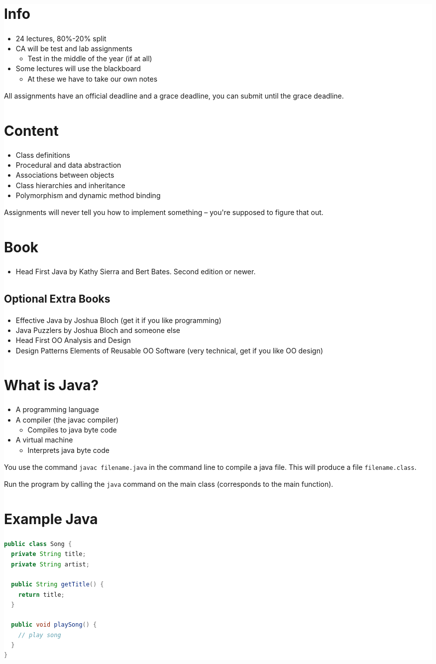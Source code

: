 # Info

* 24 lectures, 80%-20% split
* CA will be test and lab assignments
  * Test in the middle of the year (if at all)
* Some lectures will use the blackboard
  * At these we have to take our own notes

All assignments have an official deadline and a grace deadline, you can submit until the grace deadline.

# Content

* Class definitions
* Procedural and data abstraction
* Associations between objects
* Class hierarchies and inheritance
* Polymorphism and dynamic method binding

Assignments will never tell you how to implement something – you're supposed to figure that out.

# Book

* Head First Java by Kathy Sierra and Bert Bates. Second edition or newer.

## Optional Extra Books

* Effective Java by Joshua Bloch (get it if you like programming)
* Java Puzzlers by Joshua Bloch and someone else
* Head First OO Analysis and Design
* Design Patterns Elements of Reusable OO Software (very technical, get if you like OO design)

# What is Java?

* A programming language
* A compiler (the javac compiler)
  * Compiles to java byte code
* A virtual machine
  * Interprets java byte code

You use the command `javac filename.java` in the command line to compile a java file. This will produce a file `filename.class`.

Run the program by calling the `java` command on the main class (corresponds to the main function).

# Example Java

```java
public class Song {
  private String title;
  private String artist;

  public String getTitle() {
    return title;
  }

  public void playSong() {
    // play song
  }
}
```
